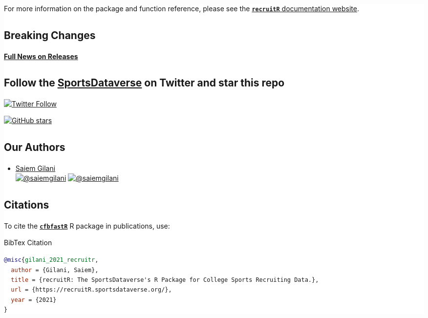 For more information on the package and function reference, please see
the [**`recruitR`** documentation
website](https://recruitR.sportsdataverse.org).

## **Breaking Changes**

[**Full News on
Releases**](https://recruitR.sportsdataverse.org/news/index.html)

## Follow the [SportsDataverse](https://twitter.com/SportsDataverse) on Twitter and star this repo

[![Twitter
Follow](https://img.shields.io/twitter/follow/SportsDataverse?color=blue&label=%40SportsDataverse&logo=twitter&style=for-the-badge)](https://twitter.com/SportsDataverse)

[![GitHub
stars](https://img.shields.io/github/stars/sportsdataverse/recruitR.svg?color=eee&logo=github&style=for-the-badge&label=Star%20recruitR&maxAge=2592000)](https://github.com/sportsdataverse/recruitR/stargazers/)

## **Our Authors**

-   [Saiem Gilani](https://twitter.com/saiemgilani)  
    <a href="https://twitter.com/saiemgilani" target="blank"><img src="https://img.shields.io/twitter/follow/saiemgilani?color=blue&label=%40saiemgilani&logo=twitter&style=for-the-badge" alt="@saiemgilani" /></a>
    <a href="https://github.com/saiemgilani" target="blank"><img src="https://img.shields.io/github/followers/saiemgilani?color=eee&logo=Github&style=for-the-badge" alt="@saiemgilani" /></a>

## **Citations**

To cite the [**`cfbfastR`**](https://cfbfastR.sportsdataverse.org/) R
package in publications, use:

BibTex Citation

``` bibtex
@misc{gilani_2021_recruitr,
  author = {Gilani, Saiem},
  title = {recruitR: The SportsDataverse's R Package for College Sports Recruiting Data.},
  url = {https://recruitR.sportsdataverse.org/},
  year = {2021}
}
```
